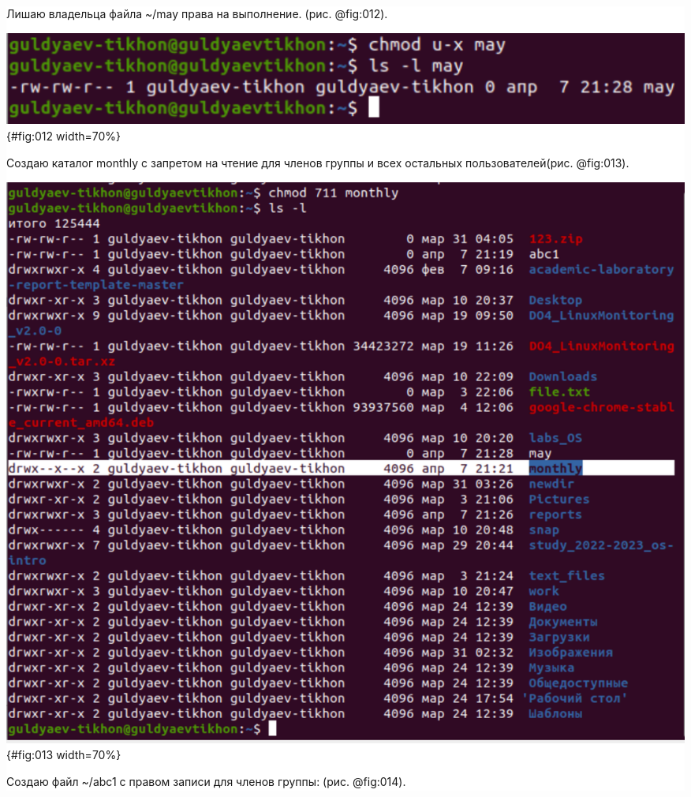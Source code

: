 Лишаю владельца файла ~/may права на выполнение. (рис. @fig:012).

![Лишение владельца файла ~/may права на выполнение](image/1.12.png){#fig:012 width=70%}

Создаю каталог monthly с запретом на чтение для членов группы и всех остальных пользователей(рис. @fig:013).

![Создание каталога monthly с запретом на чтение для членов группы и всех остальных пользователей](image/1.13.png){#fig:013 width=70%}

Создаю файл ~/abc1 с правом записи для членов группы: (рис. @fig:014).
